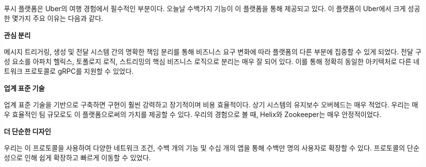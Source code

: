 푸시 플랫폼은 Uber의 여행 경험에서 필수적인 부분이다. 오늘날 수백가지 기능이 이 플랫폼을 통해 제공되고 있다. 이 플랫폼이 Uber에서 크게 성공한 몇가지 주요 이유는 다음과 같다.

**관심 분리**

메시지 트리거링, 생성 및 전달 시스템 간의 명확한 책임 분리를 통해 비즈니스 요구 변화에 따라 플랫폼의 다른 부분에 집중할 수 있게 되었다. 전달 구성 요소를 아파치 헬릭스, 토폴로지 로직, 스트리밍의 핵심 비즈니스 로직으로 분리는 매우 잘 되어 있다. 이를 통해 정확히 동일한 아키텍처로 다른 네트워크 프로토콜로 gRPC를 지원할 수 있었다.

**업계 표준 기술**

업계 표준 기술을 기반으로 구축하면 구현이 훨씬 강력하고 장기적이며 비용 효율적이다. 상기 시스템의 유지보수 오버헤드는 매우 적었다. 우리는 매우 효율적인 팀 규모로도 이 플랫폼으로써의 가치를 제공할 수 있다. 우리의 경험으로 볼 때, Helix와 Zookeeper는 매우 안정적이었다.

**더 단순한 디자인**

우리는 이 프로토콜을 사용하여 다양한 네트워크 조건, 수백 개의 기능 및 수십 개의 앱을 통해 수백만 명의 사용자로 확장할 수 있다. 프로토콜의 단순성으로 인해 쉽게 확장하고 빠르게 이동할 수 있었다.
